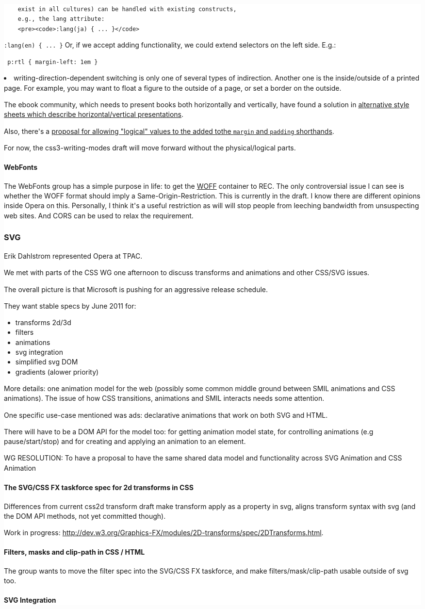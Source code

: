 		exist in all cultures) can be handled with existing constructs,
		e.g., the lang attribute:
		<pre><code>:lang(ja) { ... }</code>
<code>:lang(en) { ... }</code></pre>
		Or, if we accept adding functionality, we could extend selectors
		on the left side. E.g.:
		<pre><code> p:rtl { margin-left: 1em }</code></pre>
	</li>
	<li>writing-direction-dependent switching is only one of several types
		of indirection. Another one is the inside/outside of a printed
		page. For example, you may want to float a figure to the outside
		of a page, or set a border on the outside.</li>
</ul>
<p>The ebook community, which needs to present books both horizontally
	and vertically, have found a solution in <a href="http://lists.w3.org/Archives/Public/www-style/2010Oct/0618.html">alternative style sheets which describe horizontal/vertical presentations</a>. </p>
<p>Also, there&#39;s a <a href="http://lists.w3.org/Archives/Public/www-style/2010Oct/0587.html">proposal for allowing &quot;logical&quot; values to the added tothe <code>margin</code> and <code>padding</code> shorthands</a>.</p>
<p>For now, the css3-writing-modes draft will move forward without the
	physical/logical parts. </p>
<h4>WebFonts</h4>
<p>The WebFonts group has a simple purpose in life: to get the <a href="http://dev.w3.org/webfonts/WOFF/spec/">WOFF</a> container to REC. The only controversial issue I can see is whether
	the WOFF format should imply a Same-Origin-Restriction. This is
	currently in the draft. I know there are different opinions inside
	Opera on this. Personally, I think it&#39;s a useful restriction as will
	will stop people from leeching bandwidth from unsuspecting web sites.
	And CORS can be used to relax the requirement.</p>
<h3 id="svg">SVG</h3>
<p>Erik Dahlstrom represented Opera at TPAC.</p>
<p>We met with parts of the CSS WG one afternoon to discuss transforms and animations and other CSS/SVG issues.</p>
<p>The overall picture is that Microsoft is pushing for an aggressive release schedule.</p>
<p>They want stable specs by June 2011 for:</p>
<ul>
	<li> transforms 2d/3d </li>
	<li> filters</li>
	<li> animations </li>
	<li> svg integration</li>
	<li>simplified svg DOM</li>
	<li> gradients (alower priority)</li>
</ul>
<p> More details: one animation model for the web (possibly some common middle ground between SMIL animations and CSS animations). The issue of how CSS transitions, animations and SMIL interacts needs some attention.</p>
<p> One specific use-case mentioned was ads: declarative animations that work on both SVG and HTML.</p>
<p> There will have to be a DOM API for the model too: for getting animation model state, for controlling animations (e.g pause/start/stop) and for creating and applying an animation to an element.</p>
<p> WG RESOLUTION: To have a proposal to have the same shared data model and functionality across SVG Animation and CSS Animation</p>
<h4> The SVG/CSS FX taskforce spec for 2d transforms in CSS</h4>
<p> Differences from current css2d transform draft make transform apply as a property in svg, aligns transform syntax with svg (and the DOM API methods, not yet committed though).</p>
<p> Work in progress: <a href="http://dev.w3.org/Graphics-FX/modules/2D-transforms/spec/2DTransforms.html">http://dev.w3.org/Graphics-FX/modules/2D-transforms/spec/2DTransforms.html</a>.</p>
<h4> Filters, masks and clip-path in CSS / HTML</h4>
<p> The group wants to move the filter spec into the SVG/CSS FX taskforce, and make filters/mask/clip-path usable outside of svg too.</p>
<h4> SVG Integration</h4>